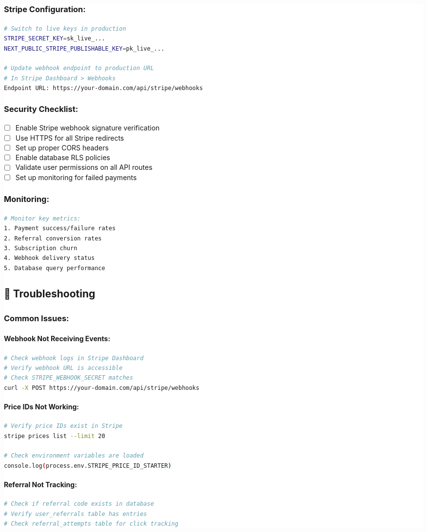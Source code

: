 ### Stripe Configuration:
```bash
# Switch to live keys in production
STRIPE_SECRET_KEY=sk_live_...
NEXT_PUBLIC_STRIPE_PUBLISHABLE_KEY=pk_live_...

# Update webhook endpoint to production URL
# In Stripe Dashboard > Webhooks
Endpoint URL: https://your-domain.com/api/stripe/webhooks
```

### Security Checklist:
- [ ] Enable Stripe webhook signature verification
- [ ] Use HTTPS for all Stripe redirects
- [ ] Set up proper CORS headers
- [ ] Enable database RLS policies
- [ ] Validate user permissions on all API routes
- [ ] Set up monitoring for failed payments

### Monitoring:
```bash
# Monitor key metrics:
1. Payment success/failure rates
2. Referral conversion rates
3. Subscription churn
4. Webhook delivery status
5. Database query performance
```

## 🛟 Troubleshooting

### Common Issues:

#### Webhook Not Receiving Events:
```bash
# Check webhook logs in Stripe Dashboard
# Verify webhook URL is accessible
# Check STRIPE_WEBHOOK_SECRET matches
curl -X POST https://your-domain.com/api/stripe/webhooks
```

#### Price IDs Not Working:
```bash
# Verify price IDs exist in Stripe
stripe prices list --limit 20

# Check environment variables are loaded
console.log(process.env.STRIPE_PRICE_ID_STARTER)
```

#### Referral Not Tracking:
```bash
# Check if referral code exists in database
# Verify user_referrals table has entries
# Check referral_attempts table for click tracking
```

